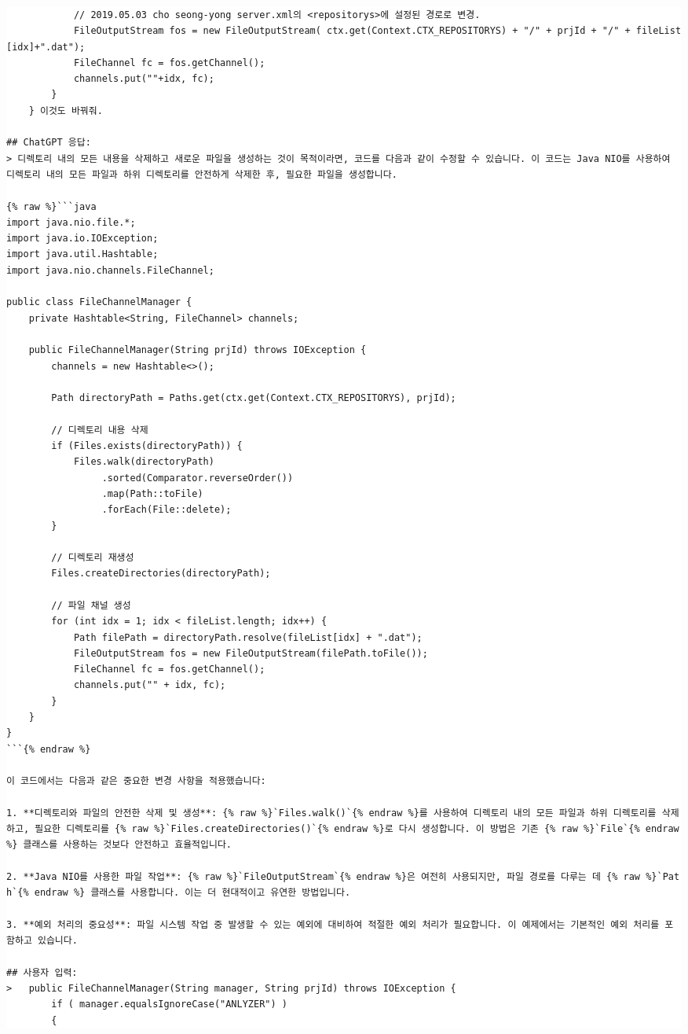 ```{% endraw %}
			// 2019.05.03 cho seong-yong server.xml의 <repositorys>에 설정된 경로로 변경.
			FileOutputStream fos = new FileOutputStream( ctx.get(Context.CTX_REPOSITORYS) + "/" + prjId + "/" + fileList[idx]+".dat");
			FileChannel fc = fos.getChannel();
			channels.put(""+idx, fc);
		}
	} 이것도 바꿔줘.

## ChatGPT 응답:
> 디렉토리 내의 모든 내용을 삭제하고 새로운 파일을 생성하는 것이 목적이라면, 코드를 다음과 같이 수정할 수 있습니다. 이 코드는 Java NIO를 사용하여 디렉토리 내의 모든 파일과 하위 디렉토리를 안전하게 삭제한 후, 필요한 파일을 생성합니다.

{% raw %}```java
import java.nio.file.*;
import java.io.IOException;
import java.util.Hashtable;
import java.nio.channels.FileChannel;

public class FileChannelManager {
    private Hashtable<String, FileChannel> channels;

    public FileChannelManager(String prjId) throws IOException {
        channels = new Hashtable<>();

        Path directoryPath = Paths.get(ctx.get(Context.CTX_REPOSITORYS), prjId);

        // 디렉토리 내용 삭제
        if (Files.exists(directoryPath)) {
            Files.walk(directoryPath)
                 .sorted(Comparator.reverseOrder())
                 .map(Path::toFile)
                 .forEach(File::delete);
        }

        // 디렉토리 재생성
        Files.createDirectories(directoryPath);

        // 파일 채널 생성
        for (int idx = 1; idx < fileList.length; idx++) {
            Path filePath = directoryPath.resolve(fileList[idx] + ".dat");
            FileOutputStream fos = new FileOutputStream(filePath.toFile());
            FileChannel fc = fos.getChannel();
            channels.put("" + idx, fc);
        }
    }
}
```{% endraw %}

이 코드에서는 다음과 같은 중요한 변경 사항을 적용했습니다:

1. **디렉토리와 파일의 안전한 삭제 및 생성**: {% raw %}`Files.walk()`{% endraw %}를 사용하여 디렉토리 내의 모든 파일과 하위 디렉토리를 삭제하고, 필요한 디렉토리를 {% raw %}`Files.createDirectories()`{% endraw %}로 다시 생성합니다. 이 방법은 기존 {% raw %}`File`{% endraw %} 클래스를 사용하는 것보다 안전하고 효율적입니다.

2. **Java NIO를 사용한 파일 작업**: {% raw %}`FileOutputStream`{% endraw %}은 여전히 사용되지만, 파일 경로를 다루는 데 {% raw %}`Path`{% endraw %} 클래스를 사용합니다. 이는 더 현대적이고 유연한 방법입니다.

3. **예외 처리의 중요성**: 파일 시스템 작업 중 발생할 수 있는 예외에 대비하여 적절한 예외 처리가 필요합니다. 이 예제에서는 기본적인 예외 처리를 포함하고 있습니다.

## 사용자 입력:
> 	public FileChannelManager(String manager, String prjId) throws IOException {
		if ( manager.equalsIgnoreCase("ANLYZER") )
		{
```